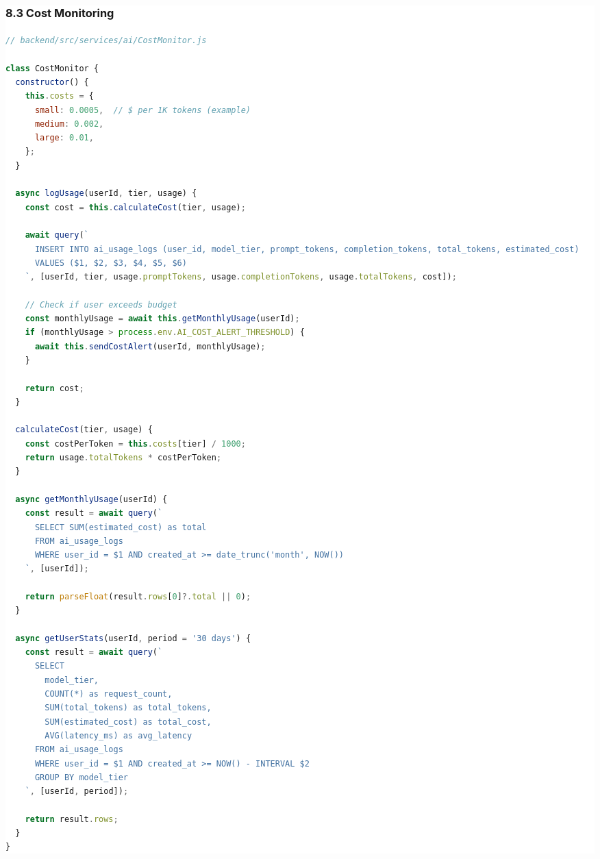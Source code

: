
### 8.3 Cost Monitoring

```javascript
// backend/src/services/ai/CostMonitor.js

class CostMonitor {
  constructor() {
    this.costs = {
      small: 0.0005,  // $ per 1K tokens (example)
      medium: 0.002,
      large: 0.01,
    };
  }

  async logUsage(userId, tier, usage) {
    const cost = this.calculateCost(tier, usage);
    
    await query(`
      INSERT INTO ai_usage_logs (user_id, model_tier, prompt_tokens, completion_tokens, total_tokens, estimated_cost)
      VALUES ($1, $2, $3, $4, $5, $6)
    `, [userId, tier, usage.promptTokens, usage.completionTokens, usage.totalTokens, cost]);

    // Check if user exceeds budget
    const monthlyUsage = await this.getMonthlyUsage(userId);
    if (monthlyUsage > process.env.AI_COST_ALERT_THRESHOLD) {
      await this.sendCostAlert(userId, monthlyUsage);
    }

    return cost;
  }

  calculateCost(tier, usage) {
    const costPerToken = this.costs[tier] / 1000;
    return usage.totalTokens * costPerToken;
  }

  async getMonthlyUsage(userId) {
    const result = await query(`
      SELECT SUM(estimated_cost) as total
      FROM ai_usage_logs
      WHERE user_id = $1 AND created_at >= date_trunc('month', NOW())
    `, [userId]);

    return parseFloat(result.rows[0]?.total || 0);
  }

  async getUserStats(userId, period = '30 days') {
    const result = await query(`
      SELECT 
        model_tier,
        COUNT(*) as request_count,
        SUM(total_tokens) as total_tokens,
        SUM(estimated_cost) as total_cost,
        AVG(latency_ms) as avg_latency
      FROM ai_usage_logs
      WHERE user_id = $1 AND created_at >= NOW() - INTERVAL $2
      GROUP BY model_tier
    `, [userId, period]);

    return result.rows;
  }
}
```